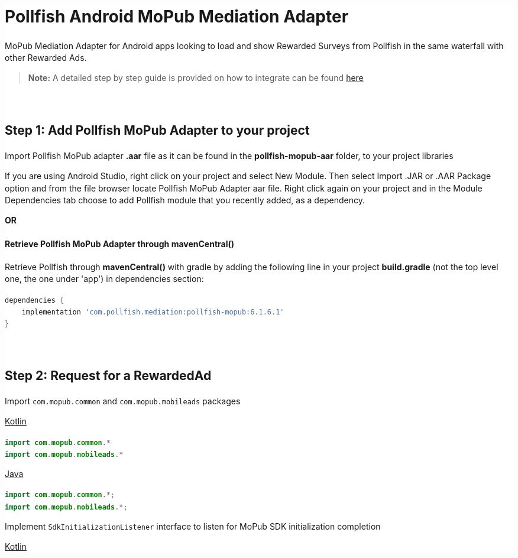 # Pollfish Android MoPub Mediation Adapter

MoPub Mediation Adapter for Android apps looking to load and show Rewarded Surveys from Pollfish in the same waterfall with other Rewarded Ads.

> **Note:** A detailed step by step guide is provided on how to integrate can be found [here](https://www.pollfish.com/docs/android-mopub-adapter) 

<br/>

## Step 1: Add Pollfish MoPub Adapter to your project

Import Pollfish MoPub adapter **.aar** file as it can be found in the **pollfish-mopub-aar** folder, to your project libraries  

If you are using Android Studio, right click on your project and select New Module. Then select Import .JAR or .AAR Package option and from the file browser locate Pollfish MoPub Adapter aar file. Right click again on your project and in the Module Dependencies tab choose to add Pollfish module that you recently added, as a dependency.

**OR**

#### **Retrieve Pollfish MoPub Adapter through mavenCentral()**

Retrieve Pollfish through **mavenCentral()** with gradle by adding the following line in your project **build.gradle** (not the top level one, the one under 'app') in  dependencies section:  

```groovy
dependencies {
    implementation 'com.pollfish.mediation:pollfish-mopub:6.1.6.1'
}
```

<br/>

## Step 2: Request for a RewardedAd

Import `com.mopub.common` and `com.mopub.mobileads` packages

<span style="text-decoration:underline">Kotlin</span>

```kotlin
import com.mopub.common.*
import com.mopub.mobileads.*
```

<span style="text-decoration:underline">Java</span>

```java
import com.mopub.common.*;
import com.mopub.mobileads.*;
```

Implement `SdkInitializationListener` interface to listen for MoPub SDK initialization completion

<span style="text-decoration:underline">Kotlin</span>
